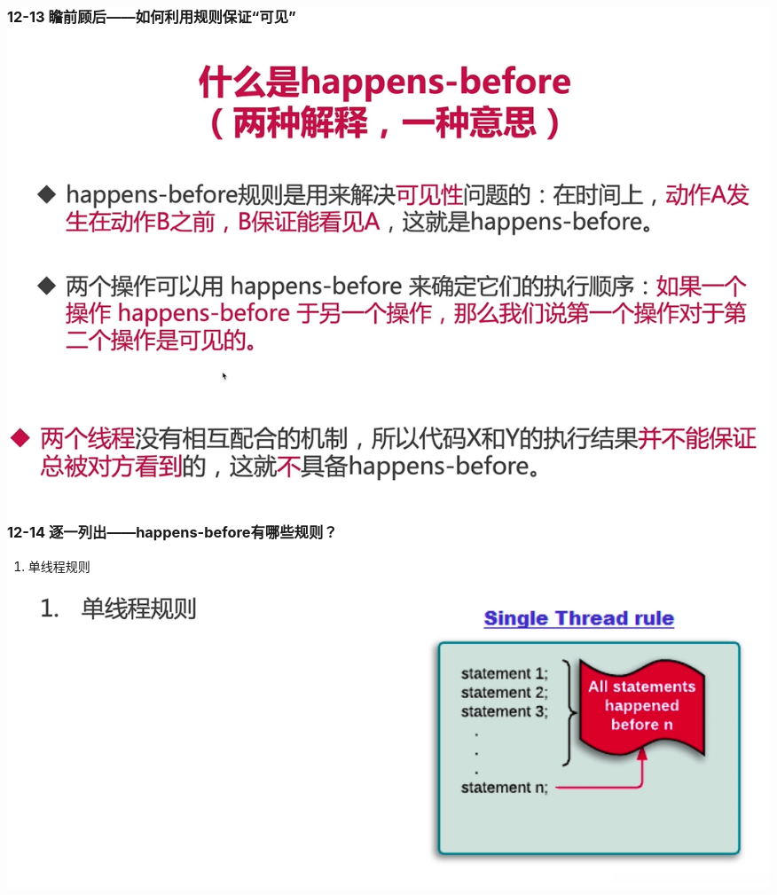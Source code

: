 ###  12-13 瞻前顾后——如何利用规则保证“可见”

![image-20200510212953382](../images/image-20200510212953382.png)

![image-20200510213114903](../images/image-20200510213114903.png)

###  12-14 逐一列出——happens-before有哪些规则？

1. 单线程规则

   ![image-20200510213724715](../images/image-20200510213724715.png)
